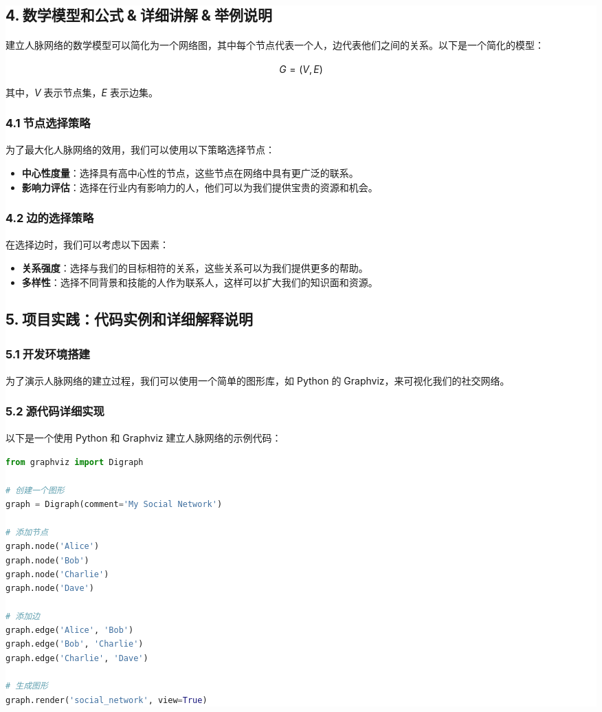 ## 4. 数学模型和公式 & 详细讲解 & 举例说明

建立人脉网络的数学模型可以简化为一个网络图，其中每个节点代表一个人，边代表他们之间的关系。以下是一个简化的模型：

$$
G = (V, E)
$$

其中，$V$ 表示节点集，$E$ 表示边集。

### 4.1 节点选择策略

为了最大化人脉网络的效用，我们可以使用以下策略选择节点：

- **中心性度量**：选择具有高中心性的节点，这些节点在网络中具有更广泛的联系。
- **影响力评估**：选择在行业内有影响力的人，他们可以为我们提供宝贵的资源和机会。

### 4.2 边的选择策略

在选择边时，我们可以考虑以下因素：

- **关系强度**：选择与我们的目标相符的关系，这些关系可以为我们提供更多的帮助。
- **多样性**：选择不同背景和技能的人作为联系人，这样可以扩大我们的知识面和资源。

## 5. 项目实践：代码实例和详细解释说明

### 5.1 开发环境搭建

为了演示人脉网络的建立过程，我们可以使用一个简单的图形库，如 Python 的 Graphviz，来可视化我们的社交网络。

### 5.2 源代码详细实现

以下是一个使用 Python 和 Graphviz 建立人脉网络的示例代码：

```python
from graphviz import Digraph

# 创建一个图形
graph = Digraph(comment='My Social Network')

# 添加节点
graph.node('Alice')
graph.node('Bob')
graph.node('Charlie')
graph.node('Dave')

# 添加边
graph.edge('Alice', 'Bob')
graph.edge('Bob', 'Charlie')
graph.edge('Charlie', 'Dave')

# 生成图形
graph.render('social_network', view=True)
```
